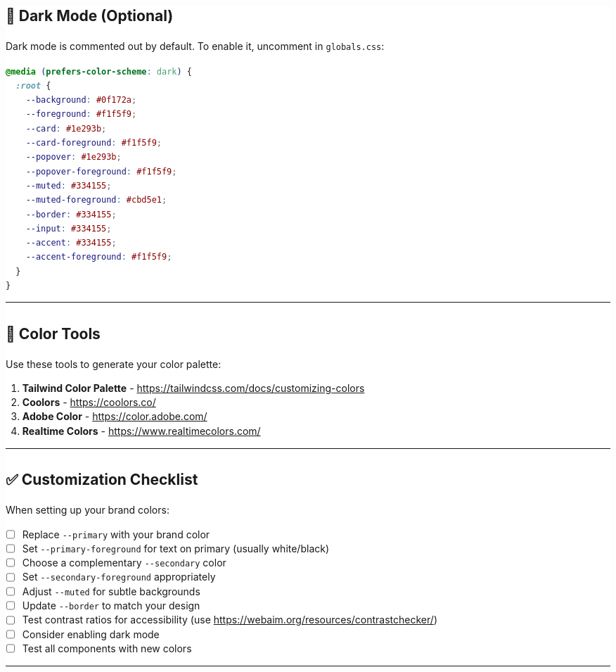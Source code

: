 
## 🌙 Dark Mode (Optional)

Dark mode is commented out by default. To enable it, uncomment in `globals.css`:

```css
@media (prefers-color-scheme: dark) {
  :root {
    --background: #0f172a;
    --foreground: #f1f5f9;
    --card: #1e293b;
    --card-foreground: #f1f5f9;
    --popover: #1e293b;
    --popover-foreground: #f1f5f9;
    --muted: #334155;
    --muted-foreground: #cbd5e1;
    --border: #334155;
    --input: #334155;
    --accent: #334155;
    --accent-foreground: #f1f5f9;
  }
}
```

---

## 🎨 Color Tools

Use these tools to generate your color palette:

1. **Tailwind Color Palette** - https://tailwindcss.com/docs/customizing-colors
2. **Coolors** - https://coolors.co/
3. **Adobe Color** - https://color.adobe.com/
4. **Realtime Colors** - https://www.realtimecolors.com/

---

## ✅ Customization Checklist

When setting up your brand colors:

- [ ] Replace `--primary` with your brand color
- [ ] Set `--primary-foreground` for text on primary (usually white/black)
- [ ] Choose a complementary `--secondary` color
- [ ] Set `--secondary-foreground` appropriately
- [ ] Adjust `--muted` for subtle backgrounds
- [ ] Update `--border` to match your design
- [ ] Test contrast ratios for accessibility (use https://webaim.org/resources/contrastchecker/)
- [ ] Consider enabling dark mode
- [ ] Test all components with new colors

---
